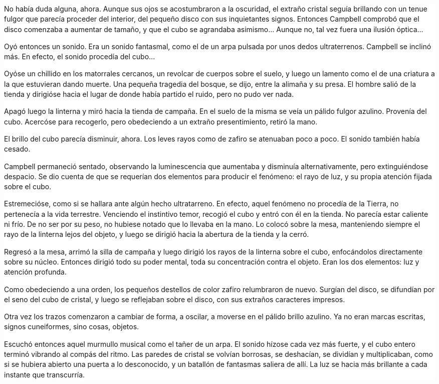 No había duda alguna, ahora. Aunque sus ojos se acostumbraron a la
oscuridad, el extraño cristal seguía brillando con un tenue fulgor que
parecía proceder del interior, del pequeño disco con sus inquietantes
signos. Entonces Campbell comprobó que el disco comenzaba a aumentar de
tamaño, y que el cubo se agrandaba asimismo... Aunque no, tal vez fuera
una ilusión óptica...

Oyó entonces un sonido. Era un sonido fantasmal, como el de un arpa
pulsada por unos dedos ultraterrenos. Campbell se inclinó más. En
efecto, el sonido procedía del cubo...

Oyóse un chillido en los matorrales cercanos, un revolcar de cuerpos
sobre el suelo, y luego un lamento como el de una criatura a la que
estuvieran dando muerte. Una pequeña tragedia del bosque, se dijo,
entre la alimaña y su presa. El hombre salió de la tienda y dirigióse
hacia el lugar de donde había partido el ruido, pero no pudo ver nada.

Apagó luego la linterna y miró hacia la tienda de campaña. En el suelo
de la misma se veía un pálido fulgor azulino. Provenía del cubo.
Acercóse para recogerlo, pero obedeciendo a un extraño presentimiento,
retiró la mano.

El brillo del cubo parecía disminuir, ahora. Los leves rayos como de
zafiro se atenuaban poco a poco. El sonido también había cesado.

Campbell permaneció sentado, observando la luminescencia que aumentaba
y disminuía alternativamente, pero extinguiéndose despacio. Se dio
cuenta de que se requerían dos elementos para producir el fenómeno: el
rayo de luz, y su propia atención fijada sobre el cubo.

Estremecióse, como si se hallara ante algún hecho ultratarreno. En
efecto, aquel fenómeno no procedía de la Tierra, no pertenecía a la
vida terrestre. Venciendo el instintivo temor, recogió el cubo y entró
con él en la tienda. No parecía estar caliente ni frío. De no ser por
su peso, no hubiese notado que lo llevaba en la mano. Lo colocó sobre
la mesa, manteniendo siempre el rayo de la linterna lejos del objeto, y
luego se dirigió hacia la abertura de la tienda y la cerró.

Regresó a la mesa, arrimó la silla de campaña y luego dirigió los rayos
de la linterna sobre el cubo, enfocándolos directamente sobre su
núcleo. Entonces dirigió todo su poder mental, toda su concentración
contra el objeto. Eran los dos elementos: luz y atención profunda.

Como obedeciendo a una orden, los pequeños destellos de color zafiro
relumbraron de nuevo. Surgían del disco, se difundían por el seno del
cubo de cristal, y luego se reflejaban sobre el disco, con sus extraños
caracteres impresos.

Otra vez los trazos comenzaron a cambiar de forma, a oscilar, a moverse
en el pálido brillo azulino. Ya no eran marcas escritas, signos
cuneiformes, sino cosas, objetos.

Escuchó entonces aquel murmullo musical como el tañer de un arpa. El
sonido hízose cada vez más fuerte, y el cubo entero terminó vibrando al
compás del ritmo. Las paredes de cristal se volvían borrosas, se
deshacían, se dividían y multiplicaban, como si se hubiera abierto una
puerta a lo desconocido, y un batallón de fantasmas saliera de allí. La
luz se hacia más brillante a cada instante que transcurría.
